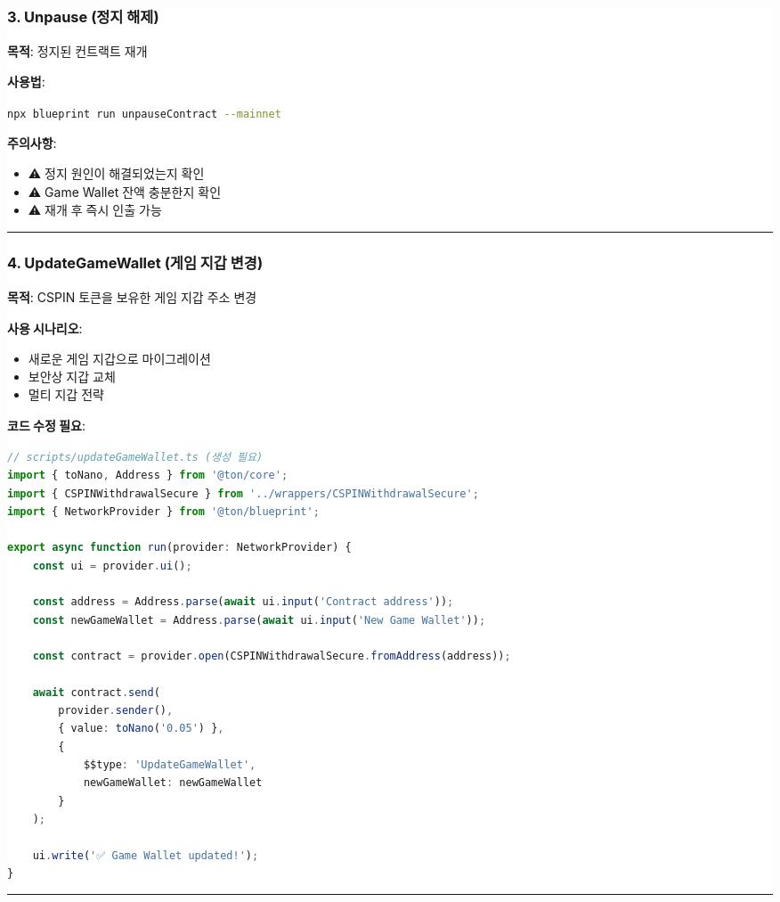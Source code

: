 
### 3. Unpause (정지 해제)

**목적**: 정지된 컨트랙트 재개

**사용법**:
```bash
npx blueprint run unpauseContract --mainnet
```

**주의사항**:
- ⚠️ 정지 원인이 해결되었는지 확인
- ⚠️ Game Wallet 잔액 충분한지 확인
- ⚠️ 재개 후 즉시 인출 가능

---

### 4. UpdateGameWallet (게임 지갑 변경)

**목적**: CSPIN 토큰을 보유한 게임 지갑 주소 변경

**사용 시나리오**:
- 새로운 게임 지갑으로 마이그레이션
- 보안상 지갑 교체
- 멀티 지갑 전략

**코드 수정 필요**:
```typescript
// scripts/updateGameWallet.ts (생성 필요)
import { toNano, Address } from '@ton/core';
import { CSPINWithdrawalSecure } from '../wrappers/CSPINWithdrawalSecure';
import { NetworkProvider } from '@ton/blueprint';

export async function run(provider: NetworkProvider) {
    const ui = provider.ui();
    
    const address = Address.parse(await ui.input('Contract address'));
    const newGameWallet = Address.parse(await ui.input('New Game Wallet'));
    
    const contract = provider.open(CSPINWithdrawalSecure.fromAddress(address));
    
    await contract.send(
        provider.sender(),
        { value: toNano('0.05') },
        {
            $$type: 'UpdateGameWallet',
            newGameWallet: newGameWallet
        }
    );
    
    ui.write('✅ Game Wallet updated!');
}
```

---
